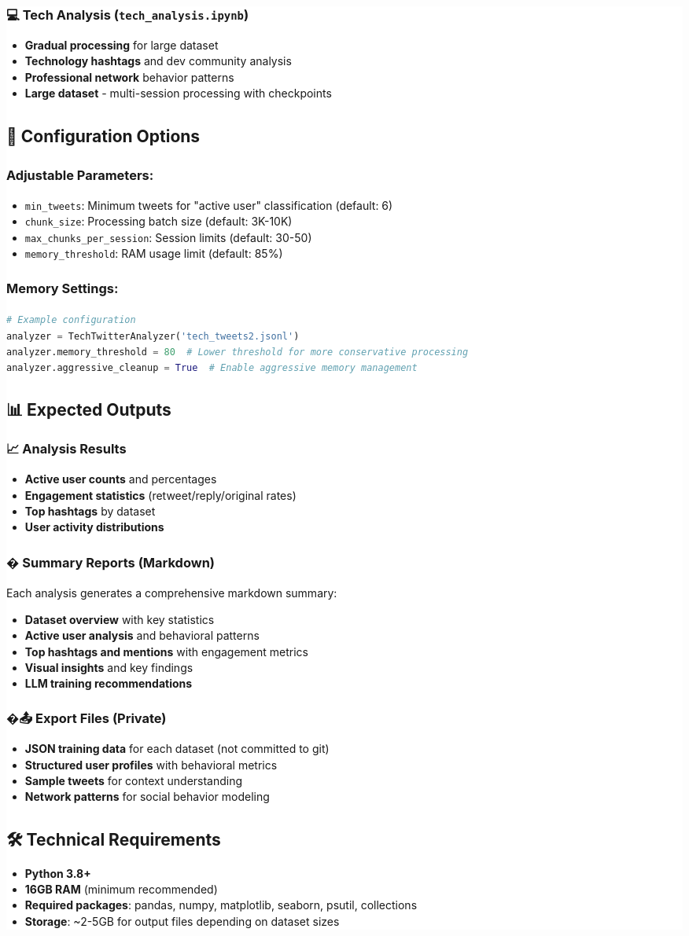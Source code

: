 ### 💻 **Tech Analysis (`tech_analysis.ipynb`)**
- **Gradual processing** for large dataset
- **Technology hashtags** and dev community analysis
- **Professional network** behavior patterns
- **Large dataset** - multi-session processing with checkpoints

## 🔧 **Configuration Options**

### Adjustable Parameters:
- `min_tweets`: Minimum tweets for "active user" classification (default: 6)
- `chunk_size`: Processing batch size (default: 3K-10K)
- `max_chunks_per_session`: Session limits (default: 30-50)
- `memory_threshold`: RAM usage limit (default: 85%)

### Memory Settings:
```python
# Example configuration
analyzer = TechTwitterAnalyzer('tech_tweets2.jsonl')
analyzer.memory_threshold = 80  # Lower threshold for more conservative processing
analyzer.aggressive_cleanup = True  # Enable aggressive memory management
```

## 📊 **Expected Outputs**

### 📈 **Analysis Results**
- **Active user counts** and percentages
- **Engagement statistics** (retweet/reply/original rates)
- **Top hashtags** by dataset
- **User activity distributions**

### � **Summary Reports** (Markdown)
Each analysis generates a comprehensive markdown summary:
- **Dataset overview** with key statistics
- **Active user analysis** and behavioral patterns
- **Top hashtags and mentions** with engagement metrics
- **Visual insights** and key findings
- **LLM training recommendations**

### �📤 **Export Files** (Private)
- **JSON training data** for each dataset (not committed to git)
- **Structured user profiles** with behavioral metrics
- **Sample tweets** for context understanding
- **Network patterns** for social behavior modeling

## 🛠 **Technical Requirements**

- **Python 3.8+**
- **16GB RAM** (minimum recommended)
- **Required packages**: pandas, numpy, matplotlib, seaborn, psutil, collections
- **Storage**: ~2-5GB for output files depending on dataset sizes
